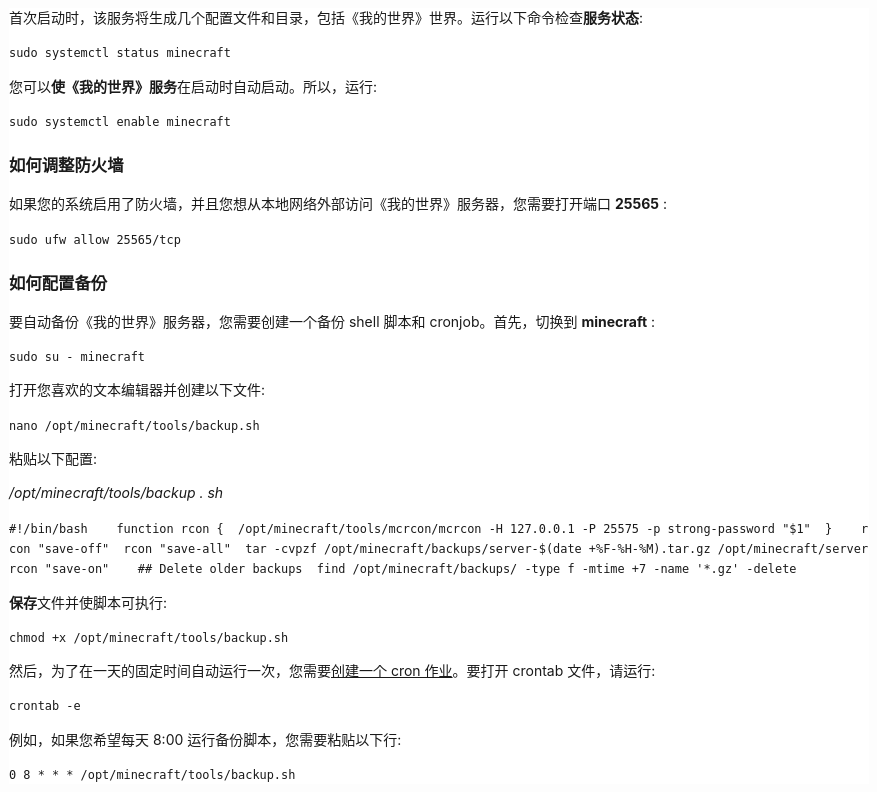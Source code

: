 首次启动时，该服务将生成几个配置文件和目录，包括《我的世界》世界。运行以下命令检查**服务状态**:

```
sudo systemctl status minecraft
```

您可以**使《我的世界》服务**在启动时自动启动。所以，运行:

```
sudo systemctl enable minecraft
```

### **如何调整防火墙**

如果您的系统启用了防火墙，并且您想从本地网络外部访问《我的世界》服务器，您需要打开端口 **25565** :

```
sudo ufw allow 25565/tcp
```

### **如何配置备份**

要自动备份《我的世界》服务器，您需要创建一个备份 shell 脚本和 cronjob。首先，切换到 **minecraft** :

```
sudo su - minecraft
```

打开您喜欢的文本编辑器并创建以下文件:

```
nano /opt/minecraft/tools/backup.sh
```

粘贴以下配置:

*/opt/minecraft/tools/backup . sh*

```
#!/bin/bash    function rcon {  /opt/minecraft/tools/mcrcon/mcrcon -H 127.0.0.1 -P 25575 -p strong-password "$1"  }    rcon "save-off"  rcon "save-all"  tar -cvpzf /opt/minecraft/backups/server-$(date +%F-%H-%M).tar.gz /opt/minecraft/server  rcon "save-on"    ## Delete older backups  find /opt/minecraft/backups/ -type f -mtime +7 -name '*.gz' -delete
```

**保存**文件并使脚本可执行:

```
chmod +x /opt/minecraft/tools/backup.sh
```

然后，为了在一天的固定时间自动运行一次，您需要[创建一个 cron 作业](https://blog.eldernode.com/list-cron-jobs-on-ubuntu-20-04/)。要打开 crontab 文件，请运行:

```
crontab -e
```

例如，如果您希望每天 8:00 运行备份脚本，您需要粘贴以下行:

```
0 8 * * * /opt/minecraft/tools/backup.sh
```

